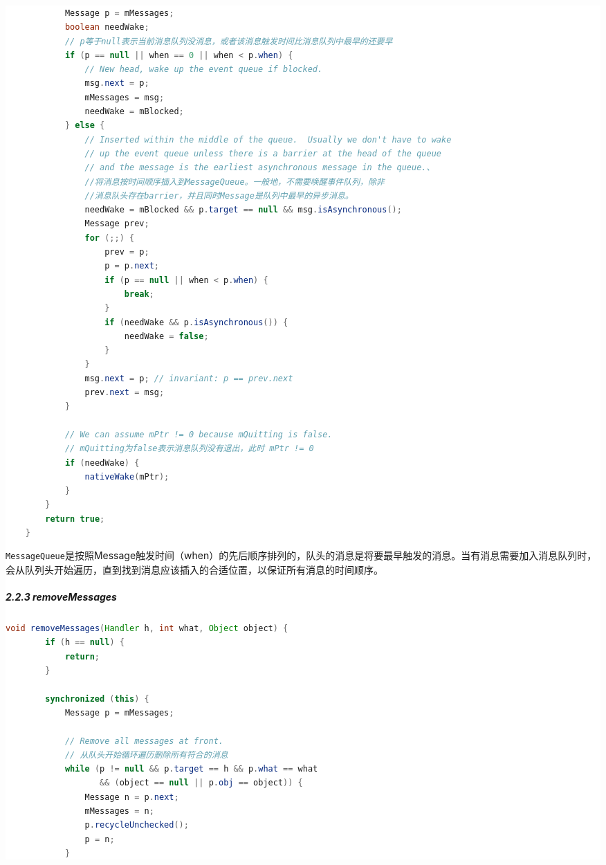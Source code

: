 ```java
            Message p = mMessages;
            boolean needWake;
            // p等于null表示当前消息队列没消息，或者该消息触发时间比消息队列中最早的还要早
            if (p == null || when == 0 || when < p.when) {
                // New head, wake up the event queue if blocked.
                msg.next = p;
                mMessages = msg;
                needWake = mBlocked;
            } else {
                // Inserted within the middle of the queue.  Usually we don't have to wake
                // up the event queue unless there is a barrier at the head of the queue
                // and the message is the earliest asynchronous message in the queue.、
                //将消息按时间顺序插入到MessageQueue。一般地，不需要唤醒事件队列，除非
          	    //消息队头存在barrier，并且同时Message是队列中最早的异步消息。
                needWake = mBlocked && p.target == null && msg.isAsynchronous();
                Message prev;
                for (;;) {
                    prev = p;
                    p = p.next;
                    if (p == null || when < p.when) {
                        break;
                    }
                    if (needWake && p.isAsynchronous()) {
                        needWake = false;
                    }
                }
                msg.next = p; // invariant: p == prev.next
                prev.next = msg;
            }

            // We can assume mPtr != 0 because mQuitting is false.
            // mQuitting为false表示消息队列没有退出，此时 mPtr != 0
            if (needWake) {
                nativeWake(mPtr);
            }
        }
        return true;
    }
```

`MessageQueue`是按照Message触发时间（when）的先后顺序排列的，队头的消息是将要最早触发的消息。当有消息需要加入消息队列时，会从队列头开始遍历，直到找到消息应该插入的合适位置，以保证所有消息的时间顺序。

##### 2.2.3 removeMessages

```java
void removeMessages(Handler h, int what, Object object) {
        if (h == null) {
            return;
        }

        synchronized (this) {
            Message p = mMessages;

            // Remove all messages at front.
            // 从队头开始循环遍历删除所有符合的消息
            while (p != null && p.target == h && p.what == what
                   && (object == null || p.obj == object)) {
                Message n = p.next;
                mMessages = n;
                p.recycleUnchecked();
                p = n;
            }

```